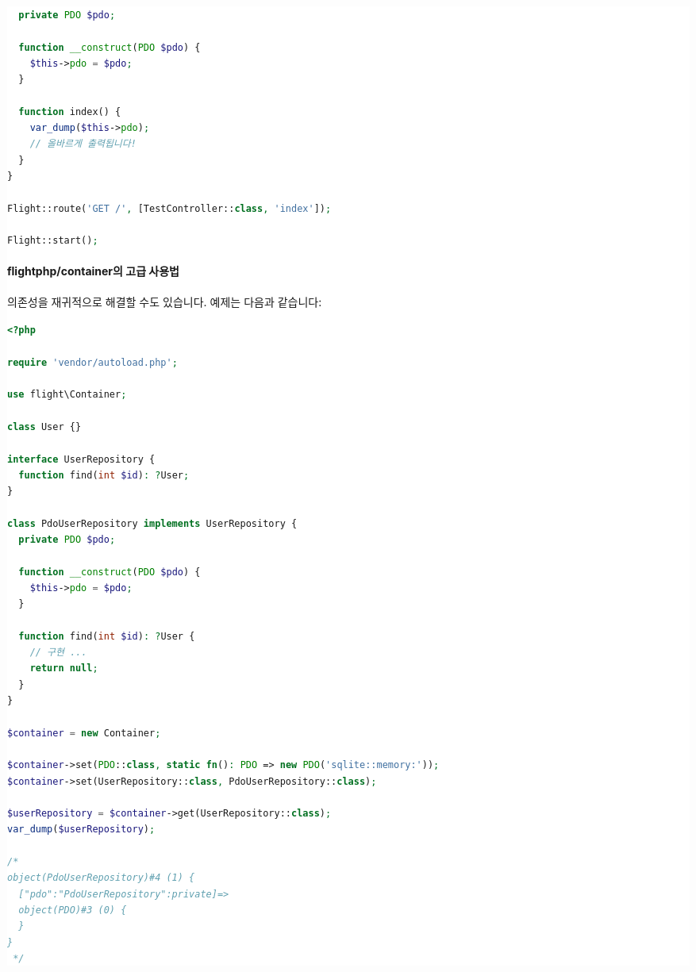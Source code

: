 ```php
  private PDO $pdo;

  function __construct(PDO $pdo) {
    $this->pdo = $pdo;
  }

  function index() {
    var_dump($this->pdo);
	// 올바르게 출력됩니다!
  }
}

Flight::route('GET /', [TestController::class, 'index']);

Flight::start();
```

#### flightphp/container의 고급 사용법

의존성을 재귀적으로 해결할 수도 있습니다. 예제는 다음과 같습니다:

```php
<?php

require 'vendor/autoload.php';

use flight\Container;

class User {}

interface UserRepository {
  function find(int $id): ?User;
}

class PdoUserRepository implements UserRepository {
  private PDO $pdo;

  function __construct(PDO $pdo) {
    $this->pdo = $pdo;
  }

  function find(int $id): ?User {
    // 구현 ...
    return null;
  }
}

$container = new Container;

$container->set(PDO::class, static fn(): PDO => new PDO('sqlite::memory:'));
$container->set(UserRepository::class, PdoUserRepository::class);

$userRepository = $container->get(UserRepository::class);
var_dump($userRepository);

/*
object(PdoUserRepository)#4 (1) {
  ["pdo":"PdoUserRepository":private]=>
  object(PDO)#3 (0) {
  }
}
 */
```
